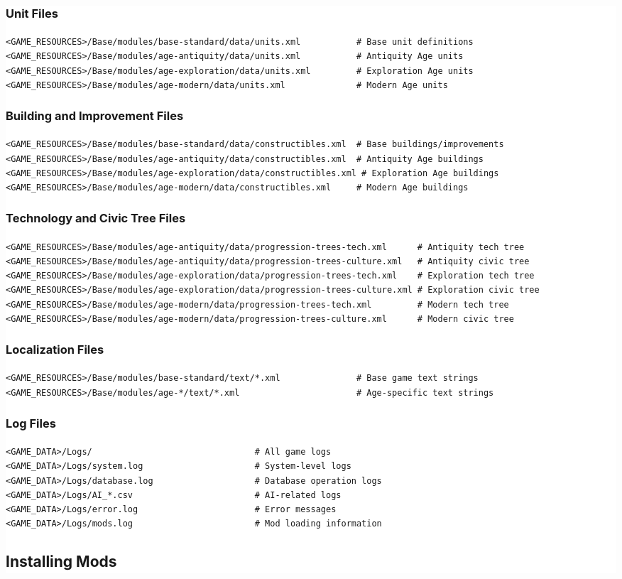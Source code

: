 ### Unit Files

```
<GAME_RESOURCES>/Base/modules/base-standard/data/units.xml           # Base unit definitions
<GAME_RESOURCES>/Base/modules/age-antiquity/data/units.xml           # Antiquity Age units
<GAME_RESOURCES>/Base/modules/age-exploration/data/units.xml         # Exploration Age units
<GAME_RESOURCES>/Base/modules/age-modern/data/units.xml              # Modern Age units
```

### Building and Improvement Files

```
<GAME_RESOURCES>/Base/modules/base-standard/data/constructibles.xml  # Base buildings/improvements
<GAME_RESOURCES>/Base/modules/age-antiquity/data/constructibles.xml  # Antiquity Age buildings
<GAME_RESOURCES>/Base/modules/age-exploration/data/constructibles.xml # Exploration Age buildings
<GAME_RESOURCES>/Base/modules/age-modern/data/constructibles.xml     # Modern Age buildings
```

### Technology and Civic Tree Files

```
<GAME_RESOURCES>/Base/modules/age-antiquity/data/progression-trees-tech.xml      # Antiquity tech tree
<GAME_RESOURCES>/Base/modules/age-antiquity/data/progression-trees-culture.xml   # Antiquity civic tree
<GAME_RESOURCES>/Base/modules/age-exploration/data/progression-trees-tech.xml    # Exploration tech tree
<GAME_RESOURCES>/Base/modules/age-exploration/data/progression-trees-culture.xml # Exploration civic tree
<GAME_RESOURCES>/Base/modules/age-modern/data/progression-trees-tech.xml         # Modern tech tree
<GAME_RESOURCES>/Base/modules/age-modern/data/progression-trees-culture.xml      # Modern civic tree
```

### Localization Files

```
<GAME_RESOURCES>/Base/modules/base-standard/text/*.xml               # Base game text strings
<GAME_RESOURCES>/Base/modules/age-*/text/*.xml                       # Age-specific text strings
```

### Log Files

```
<GAME_DATA>/Logs/                                # All game logs
<GAME_DATA>/Logs/system.log                      # System-level logs
<GAME_DATA>/Logs/database.log                    # Database operation logs
<GAME_DATA>/Logs/AI_*.csv                        # AI-related logs
<GAME_DATA>/Logs/error.log                       # Error messages
<GAME_DATA>/Logs/mods.log                        # Mod loading information
```

## Installing Mods
